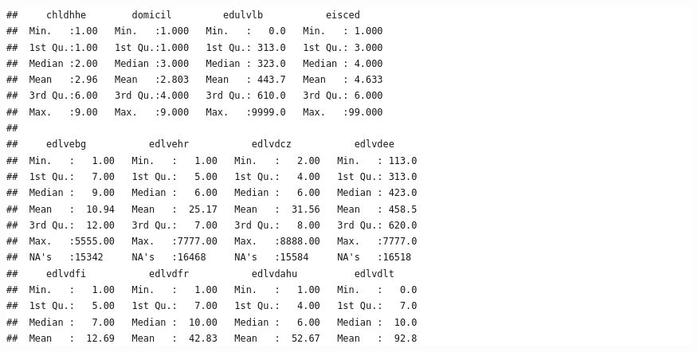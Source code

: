     ##     chldhhe        domicil         edulvlb           eisced      
    ##  Min.   :1.00   Min.   :1.000   Min.   :   0.0   Min.   : 1.000  
    ##  1st Qu.:1.00   1st Qu.:1.000   1st Qu.: 313.0   1st Qu.: 3.000  
    ##  Median :2.00   Median :3.000   Median : 323.0   Median : 4.000  
    ##  Mean   :2.96   Mean   :2.803   Mean   : 443.7   Mean   : 4.633  
    ##  3rd Qu.:6.00   3rd Qu.:4.000   3rd Qu.: 610.0   3rd Qu.: 6.000  
    ##  Max.   :9.00   Max.   :9.000   Max.   :9999.0   Max.   :99.000  
    ##                                                                  
    ##     edlvebg           edlvehr           edlvdcz           edlvdee      
    ##  Min.   :   1.00   Min.   :   1.00   Min.   :   2.00   Min.   : 113.0  
    ##  1st Qu.:   7.00   1st Qu.:   5.00   1st Qu.:   4.00   1st Qu.: 313.0  
    ##  Median :   9.00   Median :   6.00   Median :   6.00   Median : 423.0  
    ##  Mean   :  10.94   Mean   :  25.17   Mean   :  31.56   Mean   : 458.5  
    ##  3rd Qu.:  12.00   3rd Qu.:   7.00   3rd Qu.:   8.00   3rd Qu.: 620.0  
    ##  Max.   :5555.00   Max.   :7777.00   Max.   :8888.00   Max.   :7777.0  
    ##  NA's   :15342     NA's   :16468     NA's   :15584     NA's   :16518   
    ##     edlvdfi           edlvdfr           edlvdahu          edlvdlt      
    ##  Min.   :   1.00   Min.   :   1.00   Min.   :   1.00   Min.   :   0.0  
    ##  1st Qu.:   5.00   1st Qu.:   7.00   1st Qu.:   4.00   1st Qu.:   7.0  
    ##  Median :   7.00   Median :  10.00   Median :   6.00   Median :  10.0  
    ##  Mean   :  12.69   Mean   :  42.83   Mean   :  52.67   Mean   :  92.8  